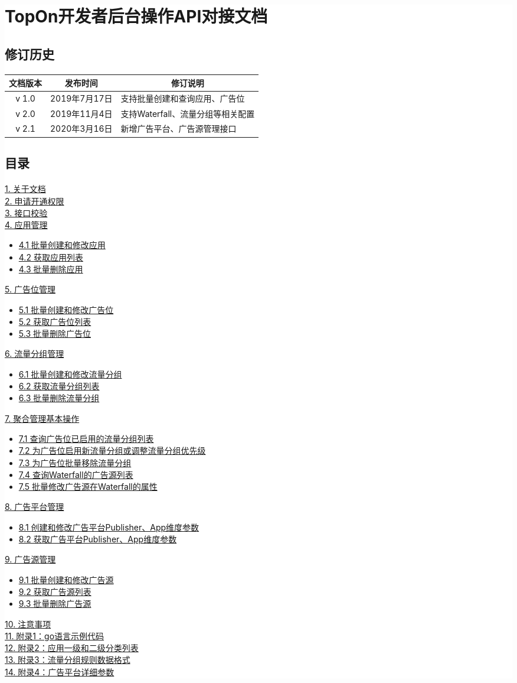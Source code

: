 # TopOn开发者后台操作API对接文档

## 修订历史


| 文档版本 | 发布时间      | 修订说明                          |
| :--------: | ----------- | -------------------------------- |
| v 1.0    | 2019年7月17日 | 支持批量创建和查询应用、广告位    |
| v 2.0    | 2019年11月4日 | 支持Waterfall、流量分组等相关配置 |
| v 2.1    | 2020年3月16日 | 新增广告平台、广告源管理接口      |


## 目录

[1. 关于文档](#关于文档)</br>
[2. 申请开通权限](#申请开通权限)</br>
[3. 接口校验](#接口校验)</br>
[4. 应用管理](#应用管理)</br> 
- [4.1 批量创建和修改应用](#批量创建和修改应用)</br>  
- [4.2 获取应用列表](#获取应用列表)</br>
- [4.3 批量删除应用](#批量删除应用)</br>

[5. 广告位管理](#广告位管理)</br>
- [5.1 批量创建和修改广告位](#批量创建和修改广告位)</br>  
- [5.2 获取广告位列表](#获取广告位列表)</br>
- [5.3 批量删除广告位](#批量删除广告位)</br>

[6. 流量分组管理](#流量分组管理)</br>
- [6.1 批量创建和修改流量分组](#批量创建和修改流量分组)</br>  
- [6.2 获取流量分组列表](#获取流量分组列表)</br>
- [6.3 批量删除流量分组](#批量删除流量分组)</br>

[7. 聚合管理基本操作](#聚合管理基本操作)</br>
- [7.1 查询广告位已启用的流量分组列表](#查询广告位已启用的流量分组列表)</br>  
- [7.2 为广告位启用新流量分组或调整流量分组优先级](#为广告位启用新流量分组或调整流量分组优先级)</br>
- [7.3 为广告位批量移除流量分组](#为广告位批量移除流量分组)</br>
- [7.4 查询Waterfall的广告源列表](#查询Waterfall的广告源列表)</br>  
- [7.5 批量修改广告源在Waterfall的属性](#批量修改广告源在Waterfall的属性)</br>

[8. 广告平台管理](#广告平台管理)</br>
- [8.1 创建和修改广告平台Publisher、App维度参数](#创建和修改广告平台Publisher、App维度参数)</br>  
- [8.2 获取广告平台Publisher、App维度参数](#获取广告平台Publisher、App维度参数)</br>

[9. 广告源管理](#广告源管理)</br>
- [9.1 批量创建和修改广告源](#批量创建和修改广告源)</br>  
- [9.2 获取广告源列表](#获取广告源列表)</br>
- [9.3 批量删除广告源](#批量删除广告源)</br>

[10. 注意事项](#注意事项)</br>
[11. 附录1：go语言示例代码](#附录1：go语言示例代码)</br>
[12. 附录2：应用一级和二级分类列表](#附录2：应用一级和二级分类列表)</br>
[13. 附录3：流量分组规则数据格式](#附录3：流量分组规则数据格式)</br>
[14. 附录4：广告平台详细参数](#附录4：广告平台详细参数)
